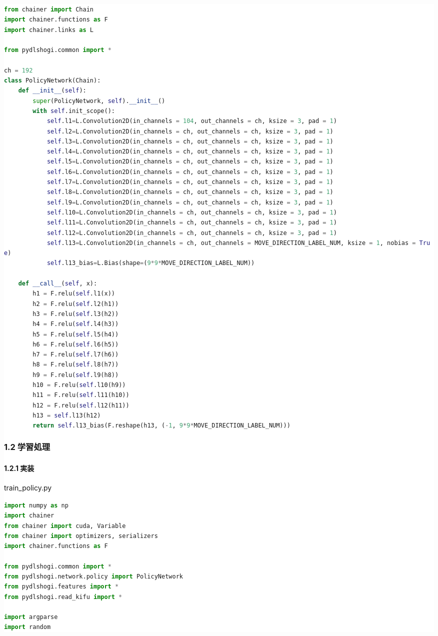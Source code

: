 ```python
from chainer import Chain
import chainer.functions as F
import chainer.links as L

from pydlshogi.common import *

ch = 192
class PolicyNetwork(Chain):
    def __init__(self):
        super(PolicyNetwork, self).__init__()
        with self.init_scope():
            self.l1=L.Convolution2D(in_channels = 104, out_channels = ch, ksize = 3, pad = 1)
            self.l2=L.Convolution2D(in_channels = ch, out_channels = ch, ksize = 3, pad = 1)
            self.l3=L.Convolution2D(in_channels = ch, out_channels = ch, ksize = 3, pad = 1)
            self.l4=L.Convolution2D(in_channels = ch, out_channels = ch, ksize = 3, pad = 1)
            self.l5=L.Convolution2D(in_channels = ch, out_channels = ch, ksize = 3, pad = 1)
            self.l6=L.Convolution2D(in_channels = ch, out_channels = ch, ksize = 3, pad = 1)
            self.l7=L.Convolution2D(in_channels = ch, out_channels = ch, ksize = 3, pad = 1)
            self.l8=L.Convolution2D(in_channels = ch, out_channels = ch, ksize = 3, pad = 1)
            self.l9=L.Convolution2D(in_channels = ch, out_channels = ch, ksize = 3, pad = 1)
            self.l10=L.Convolution2D(in_channels = ch, out_channels = ch, ksize = 3, pad = 1)
            self.l11=L.Convolution2D(in_channels = ch, out_channels = ch, ksize = 3, pad = 1)
            self.l12=L.Convolution2D(in_channels = ch, out_channels = ch, ksize = 3, pad = 1)
            self.l13=L.Convolution2D(in_channels = ch, out_channels = MOVE_DIRECTION_LABEL_NUM, ksize = 1, nobias = True)
            self.l13_bias=L.Bias(shape=(9*9*MOVE_DIRECTION_LABEL_NUM))

    def __call__(self, x):
        h1 = F.relu(self.l1(x))
        h2 = F.relu(self.l2(h1))
        h3 = F.relu(self.l3(h2))
        h4 = F.relu(self.l4(h3))
        h5 = F.relu(self.l5(h4))
        h6 = F.relu(self.l6(h5))
        h7 = F.relu(self.l7(h6))
        h8 = F.relu(self.l8(h7))
        h9 = F.relu(self.l9(h8))
        h10 = F.relu(self.l10(h9))
        h11 = F.relu(self.l11(h10))
        h12 = F.relu(self.l12(h11))
        h13 = self.l13(h12)
        return self.l13_bias(F.reshape(h13, (-1, 9*9*MOVE_DIRECTION_LABEL_NUM)))
```

### 1.2 学習処理

#### 1.2.1 実装

train_policy.py

```Python
import numpy as np
import chainer
from chainer import cuda, Variable
from chainer import optimizers, serializers
import chainer.functions as F

from pydlshogi.common import *
from pydlshogi.network.policy import PolicyNetwork
from pydlshogi.features import *
from pydlshogi.read_kifu import *

import argparse
import random
```